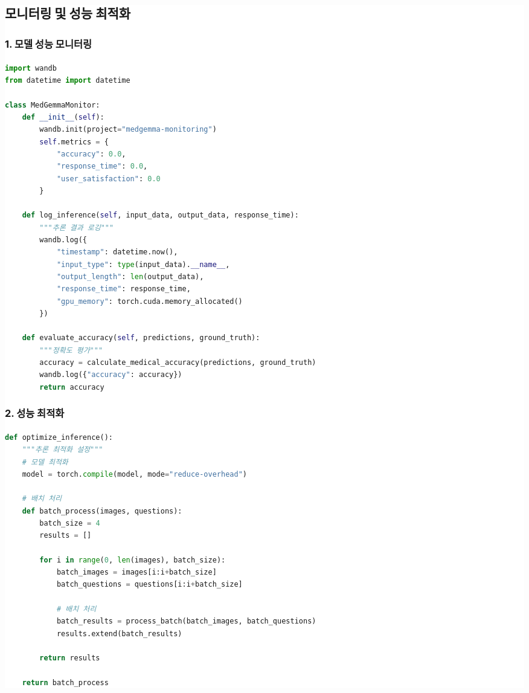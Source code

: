 ## 모니터링 및 성능 최적화

### 1. 모델 성능 모니터링

```python
import wandb
from datetime import datetime

class MedGemmaMonitor:
    def __init__(self):
        wandb.init(project="medgemma-monitoring")
        self.metrics = {
            "accuracy": 0.0,
            "response_time": 0.0,
            "user_satisfaction": 0.0
        }
    
    def log_inference(self, input_data, output_data, response_time):
        """추론 결과 로깅"""
        wandb.log({
            "timestamp": datetime.now(),
            "input_type": type(input_data).__name__,
            "output_length": len(output_data),
            "response_time": response_time,
            "gpu_memory": torch.cuda.memory_allocated()
        })
    
    def evaluate_accuracy(self, predictions, ground_truth):
        """정확도 평가"""
        accuracy = calculate_medical_accuracy(predictions, ground_truth)
        wandb.log({"accuracy": accuracy})
        return accuracy
```

### 2. 성능 최적화

```python
def optimize_inference():
    """추론 최적화 설정"""
    # 모델 최적화
    model = torch.compile(model, mode="reduce-overhead")
    
    # 배치 처리
    def batch_process(images, questions):
        batch_size = 4
        results = []
        
        for i in range(0, len(images), batch_size):
            batch_images = images[i:i+batch_size]
            batch_questions = questions[i:i+batch_size]
            
            # 배치 처리
            batch_results = process_batch(batch_images, batch_questions)
            results.extend(batch_results)
        
        return results
    
    return batch_process
```
